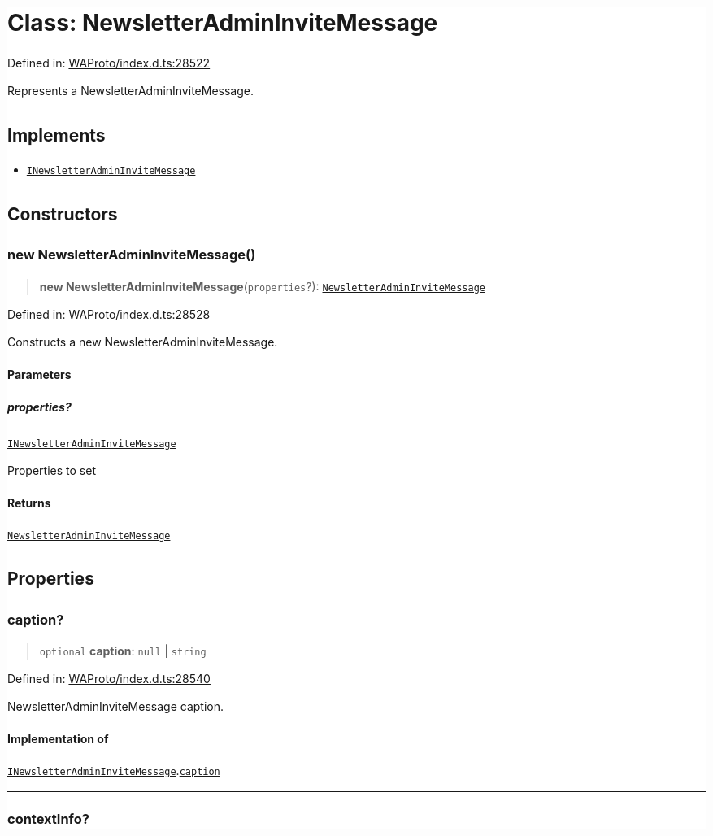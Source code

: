 # Class: NewsletterAdminInviteMessage

Defined in: [WAProto/index.d.ts:28522](https://github.com/Fokusdotid/bail/blob/a029a4f9908cd3806112e8438f5a31dda1376b84/WAProto/index.d.ts#L28522)

Represents a NewsletterAdminInviteMessage.

## Implements

- [`INewsletterAdminInviteMessage`](../interfaces/INewsletterAdminInviteMessage.md)

## Constructors

### new NewsletterAdminInviteMessage()

> **new NewsletterAdminInviteMessage**(`properties`?): [`NewsletterAdminInviteMessage`](NewsletterAdminInviteMessage.md)

Defined in: [WAProto/index.d.ts:28528](https://github.com/Fokusdotid/bail/blob/a029a4f9908cd3806112e8438f5a31dda1376b84/WAProto/index.d.ts#L28528)

Constructs a new NewsletterAdminInviteMessage.

#### Parameters

##### properties?

[`INewsletterAdminInviteMessage`](../interfaces/INewsletterAdminInviteMessage.md)

Properties to set

#### Returns

[`NewsletterAdminInviteMessage`](NewsletterAdminInviteMessage.md)

## Properties

### caption?

> `optional` **caption**: `null` \| `string`

Defined in: [WAProto/index.d.ts:28540](https://github.com/Fokusdotid/bail/blob/a029a4f9908cd3806112e8438f5a31dda1376b84/WAProto/index.d.ts#L28540)

NewsletterAdminInviteMessage caption.

#### Implementation of

[`INewsletterAdminInviteMessage`](../interfaces/INewsletterAdminInviteMessage.md).[`caption`](../interfaces/INewsletterAdminInviteMessage.md#caption)

***

### contextInfo?
